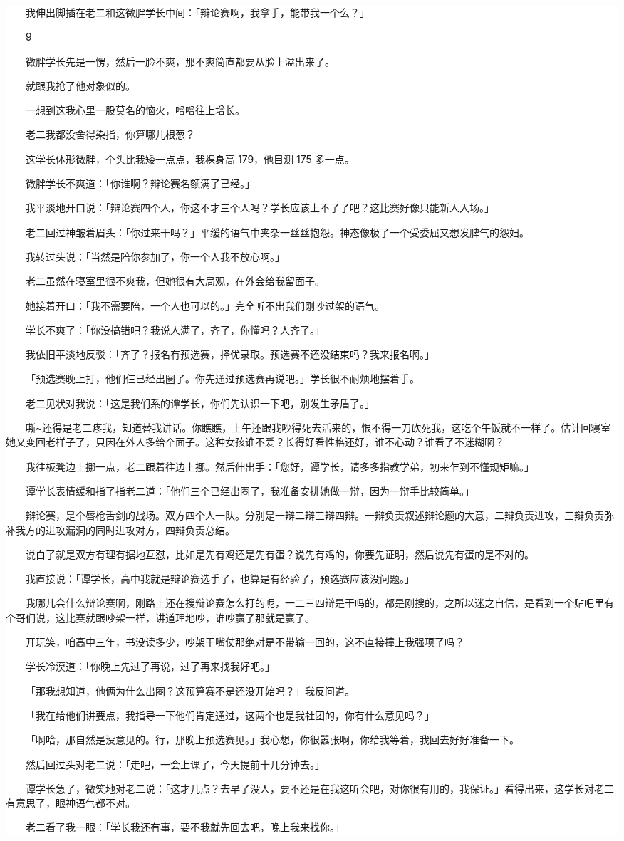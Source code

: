 &emsp;&emsp;我伸出脚插在老二和这微胖学长中间：「辩论赛啊，我拿手，能带我一个么？」  
  
&emsp;&emsp;9  
  
&emsp;&emsp;微胖学长先是一愣，然后一脸不爽，那不爽简直都要从脸上溢出来了。  
  
&emsp;&emsp;就跟我抢了他对象似的。  
  
&emsp;&emsp;一想到这我心里一股莫名的恼火，噌噌往上增长。  
  
&emsp;&emsp;老二我都没舍得染指，你算哪儿根葱？  
  
&emsp;&emsp;这学长体形微胖，个头比我矮一点点，我裸身高 179，他目测 175 多一点。  
  
&emsp;&emsp;微胖学长不爽道：「你谁啊？辩论赛名额满了已经。」  
  
&emsp;&emsp;我平淡地开口说：「辩论赛四个人，你这不才三个人吗？学长应该上不了了吧？这比赛好像只能新人入场。」  
  
&emsp;&emsp;老二回过神皱着眉头：「你过来干吗？」平缓的语气中夹杂一丝丝抱怨。神态像极了一个受委屈又想发脾气的怨妇。  
  
&emsp;&emsp;我转过头说：「当然是陪你参加了，你一个人我不放心啊。」  
  
&emsp;&emsp;老二虽然在寝室里很不爽我，但她很有大局观，在外会给我留面子。  
  
&emsp;&emsp;她接着开口：「我不需要陪，一个人也可以的。」完全听不出我们刚吵过架的语气。  
  
&emsp;&emsp;学长不爽了：「你没搞错吧？我说人满了，齐了，你懂吗？人齐了。」  
  
&emsp;&emsp;我依旧平淡地反驳：「齐了？报名有预选赛，择优录取。预选赛不还没结束吗？我来报名啊。」  
  
&emsp;&emsp;「预选赛晚上打，他们仨已经出圈了。你先通过预选赛再说吧。」学长很不耐烦地摆着手。  
  
&emsp;&emsp;老二见状对我说：「这是我们系的谭学长，你们先认识一下吧，别发生矛盾了。」  
  
&emsp;&emsp;嘶~还得是老二疼我，知道替我讲话。你瞧瞧，上午还跟我吵得死去活来的，恨不得一刀砍死我，这吃个午饭就不一样了。估计回寝室她又变回老样子了，只因在外人多给个面子。这种女孩谁不爱？长得好看性格还好，谁不心动？谁看了不迷糊啊？  
  
&emsp;&emsp;我往板凳边上挪一点，老二跟着往边上挪。然后伸出手：「您好，谭学长，请多多指教学弟，初来乍到不懂规矩嘛。」  
  
&emsp;&emsp;谭学长表情缓和指了指老二道：「他们三个已经出圈了，我准备安排她做一辩，因为一辩手比较简单。」  
  
&emsp;&emsp;辩论赛，是个唇枪舌剑的战场。双方四个人一队。分别是一辩二辩三辩四辩。一辩负责叙述辩论题的大意，二辩负责进攻，三辩负责弥补我方的进攻漏洞的同时进攻对方，四辩负责总结。  
  
&emsp;&emsp;说白了就是双方有理有据地互怼，比如是先有鸡还是先有蛋？说先有鸡的，你要先证明，然后说先有蛋的是不对的。  
  
&emsp;&emsp;我直接说：「谭学长，高中我就是辩论赛选手了，也算是有经验了，预选赛应该没问题。」  
  
&emsp;&emsp;我哪儿会什么辩论赛啊，刚路上还在搜辩论赛怎么打的呢，一二三四辩是干吗的，都是刚搜的，之所以迷之自信，是看到一个贴吧里有个哥们说，这比赛就跟吵架一样，讲道理地吵，谁吵赢了那就是赢了。  
  
&emsp;&emsp;开玩笑，咱高中三年，书没读多少，吵架干嘴仗那绝对是不带输一回的，这不直接撞上我强项了吗？  
  
&emsp;&emsp;学长冷漠道：「你晚上先过了再说，过了再来找我好吧。」  
  
&emsp;&emsp;「那我想知道，他俩为什么出圈？这预算赛不是还没开始吗？」我反问道。  
  
&emsp;&emsp;「我在给他们讲要点，我指导一下他们肯定通过，这两个也是我社团的，你有什么意见吗？」  
  
&emsp;&emsp;「啊哈，那自然是没意见的。行，那晚上预选赛见。」我心想，你很嚣张啊，你给我等着，我回去好好准备一下。  
  
&emsp;&emsp;然后回过头对老二说：「走吧，一会上课了，今天提前十几分钟去。」  
  
&emsp;&emsp;谭学长急了，微笑地对老二说：「这才几点？去早了没人，要不还是在我这听会吧，对你很有用的，我保证。」看得出来，这学长对老二有意思了，眼神语气都不对。  
  
&emsp;&emsp;老二看了我一眼：「学长我还有事，要不我就先回去吧，晚上我来找你。」  
  